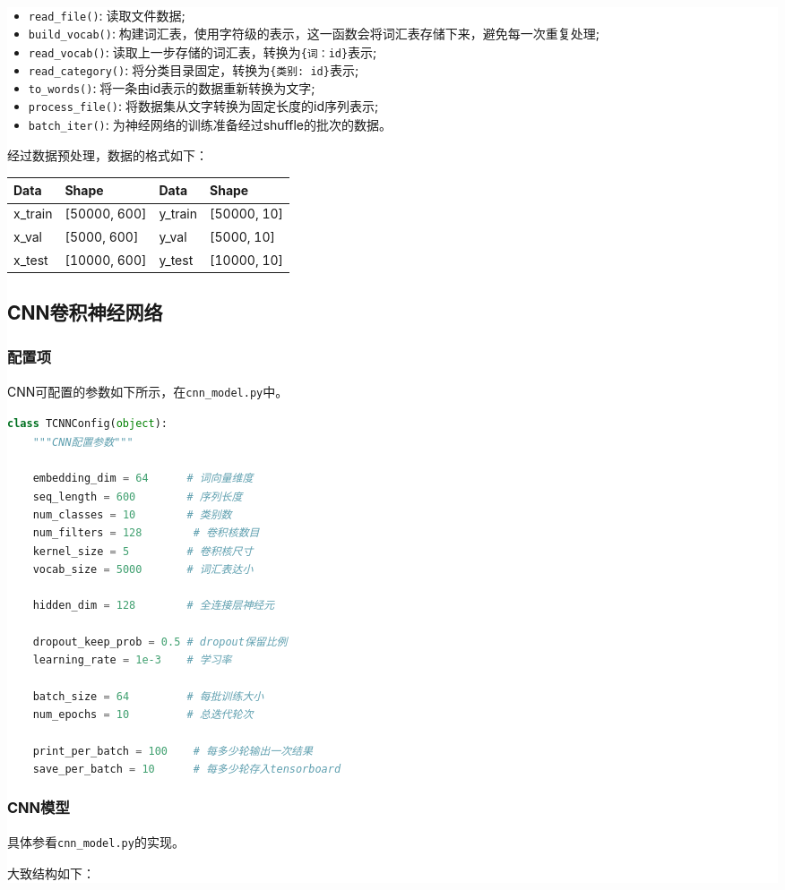 - `read_file()`: 读取文件数据;
- `build_vocab()`: 构建词汇表，使用字符级的表示，这一函数会将词汇表存储下来，避免每一次重复处理;
- `read_vocab()`: 读取上一步存储的词汇表，转换为`{词：id}`表示;
- `read_category()`: 将分类目录固定，转换为`{类别: id}`表示;
- `to_words()`: 将一条由id表示的数据重新转换为文字;
- `process_file()`: 将数据集从文字转换为固定长度的id序列表示;
- `batch_iter()`: 为神经网络的训练准备经过shuffle的批次的数据。

经过数据预处理，数据的格式如下：

| Data | Shape | Data | Shape |
| :---------- | :---------- | :---------- | :---------- |
| x_train | [50000, 600] | y_train | [50000, 10] |
| x_val | [5000, 600] | y_val | [5000, 10] |
| x_test | [10000, 600] | y_test | [10000, 10] |

## CNN卷积神经网络

### 配置项

CNN可配置的参数如下所示，在`cnn_model.py`中。

```python
class TCNNConfig(object):
    """CNN配置参数"""

    embedding_dim = 64      # 词向量维度
    seq_length = 600        # 序列长度
    num_classes = 10        # 类别数
    num_filters = 128        # 卷积核数目
    kernel_size = 5         # 卷积核尺寸
    vocab_size = 5000       # 词汇表达小

    hidden_dim = 128        # 全连接层神经元

    dropout_keep_prob = 0.5 # dropout保留比例
    learning_rate = 1e-3    # 学习率

    batch_size = 64         # 每批训练大小
    num_epochs = 10         # 总迭代轮次

    print_per_batch = 100    # 每多少轮输出一次结果
    save_per_batch = 10      # 每多少轮存入tensorboard
```

### CNN模型

具体参看`cnn_model.py`的实现。

大致结构如下：

